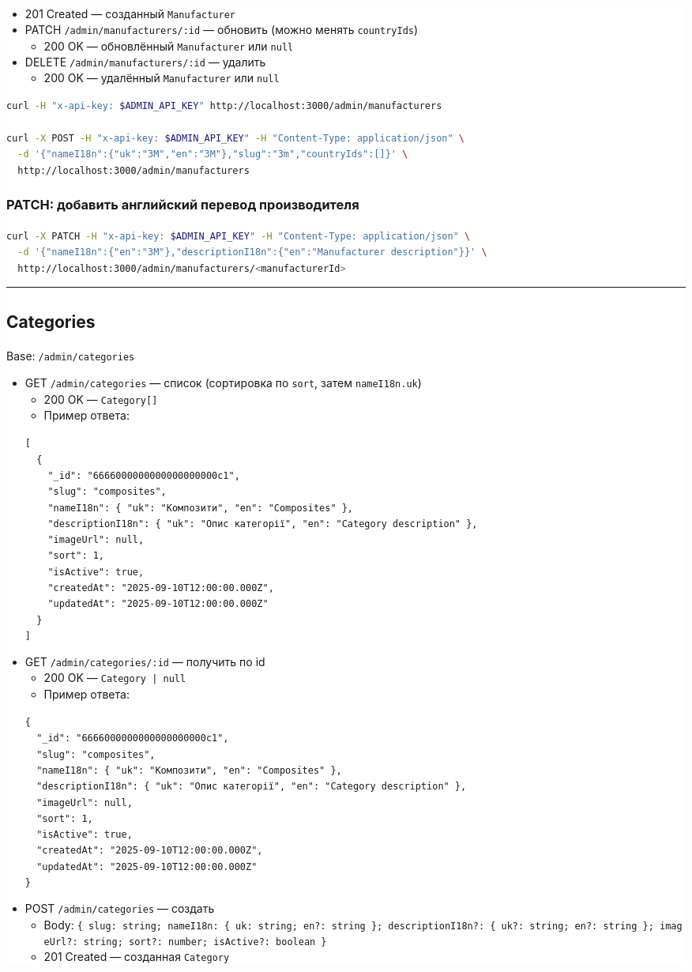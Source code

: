   - 201 Created — созданный `Manufacturer`
- PATCH `/admin/manufacturers/:id` — обновить (можно менять `countryIds`)
  - 200 OK — обновлённый `Manufacturer` или `null`
- DELETE `/admin/manufacturers/:id` — удалить
  - 200 OK — удалённый `Manufacturer` или `null`

```bash
curl -H "x-api-key: $ADMIN_API_KEY" http://localhost:3000/admin/manufacturers

curl -X POST -H "x-api-key: $ADMIN_API_KEY" -H "Content-Type: application/json" \
  -d '{"nameI18n":{"uk":"3M","en":"3M"},"slug":"3m","countryIds":[]}' \
  http://localhost:3000/admin/manufacturers
```

### PATCH: добавить английский перевод производителя

```bash
curl -X PATCH -H "x-api-key: $ADMIN_API_KEY" -H "Content-Type: application/json" \
  -d '{"nameI18n":{"en":"3M"},"descriptionI18n":{"en":"Manufacturer description"}}' \
  http://localhost:3000/admin/manufacturers/<manufacturerId>
```

---

## Categories

Base: `/admin/categories`

- GET `/admin/categories` — список (сортировка по `sort`, затем `nameI18n.uk`)
  - 200 OK — `Category[]`
  - Пример ответа:
  ```
  [
    {
      "_id": "6666000000000000000000c1",
      "slug": "composites",
      "nameI18n": { "uk": "Композити", "en": "Composites" },
      "descriptionI18n": { "uk": "Опис категорії", "en": "Category description" },
      "imageUrl": null,
      "sort": 1,
      "isActive": true,
      "createdAt": "2025-09-10T12:00:00.000Z",
      "updatedAt": "2025-09-10T12:00:00.000Z"
    }
  ]
  ```
- GET `/admin/categories/:id` — получить по id
  - 200 OK — `Category | null`
  - Пример ответа:
  ```
  {
    "_id": "6666000000000000000000c1",
    "slug": "composites",
    "nameI18n": { "uk": "Композити", "en": "Composites" },
    "descriptionI18n": { "uk": "Опис категорії", "en": "Category description" },
    "imageUrl": null,
    "sort": 1,
    "isActive": true,
    "createdAt": "2025-09-10T12:00:00.000Z",
    "updatedAt": "2025-09-10T12:00:00.000Z"
  }
  ```
- POST `/admin/categories` — создать
  - Body: `{ slug: string; nameI18n: { uk: string; en?: string }; descriptionI18n?: { uk?: string; en?: string }; imageUrl?: string; sort?: number; isActive?: boolean }`
  - 201 Created — созданная `Category`